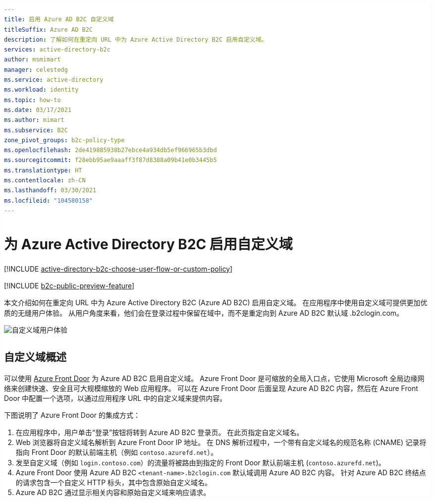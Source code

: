 ```yaml
---
title: 启用 Azure AD B2C 自定义域
titleSuffix: Azure AD B2C
description: 了解如何在重定向 URL 中为 Azure Active Directory B2C 启用自定义域。
services: active-directory-b2c
author: msmimart
manager: celestedg
ms.service: active-directory
ms.workload: identity
ms.topic: how-to
ms.date: 03/17/2021
ms.author: mimart
ms.subservice: B2C
zone_pivot_groups: b2c-policy-type
ms.openlocfilehash: 2de419885938b27ebce4a934db5ef966965b3dbd
ms.sourcegitcommit: f28ebb95ae9aaaff3f87d8388a09b41e0b3445b5
ms.translationtype: HT
ms.contentlocale: zh-CN
ms.lasthandoff: 03/30/2021
ms.locfileid: "104580158"
---
```

# <a name="enable-custom-domains-for-azure-active-directory-b2c"></a>为 Azure Active Directory B2C 启用自定义域

[!INCLUDE [active-directory-b2c-choose-user-flow-or-custom-policy](../../includes/active-directory-b2c-choose-user-flow-or-custom-policy.md)]

[!INCLUDE [b2c-public-preview-feature](../../includes/active-directory-b2c-public-preview.md)]

本文介绍如何在重定向 URL 中为 Azure Active Directory B2C (Azure AD B2C) 启用自定义域。 在应用程序中使用自定义域可提供更加优质的无缝用户体验。 从用户角度来看，他们会在登录过程中保留在域中，而不是重定向到 Azure AD B2C 默认域 <tenant-name>.b2clogin.com。

![自定义域用户体验](./media/custom-domain/custom-domain-user-experience.png)

## <a name="custom-domain-overview"></a>自定义域概述

可以使用 [Azure Front Door](https://azure.microsoft.com/services/frontdoor/) 为 Azure AD B2C 启用自定义域。 Azure Front Door 是可缩放的全局入口点，它使用 Microsoft 全局边缘网络来创建快速、安全且可大规模缩放的 Web 应用程序。 可以在 Azure Front Door 后面呈现 Azure AD B2C 内容，然后在 Azure Front Door 中配置一个选项，以通过应用程序 URL 中的自定义域来提供内容。

下图说明了 Azure Front Door 的集成方式：

1. 在应用程序中，用户单击“登录”按钮将转到 Azure AD B2C 登录页。 在此页指定自定义域名。
1. Web 浏览器将自定义域名解析到 Azure Front Door IP 地址。 在 DNS 解析过程中，一个带有自定义域名的规范名称 (CNAME) 记录将指向 Front Door 的默认前端主机（例如 `contoso.azurefd.net`）。 
1. 发至自定义域（例如 `login.contoso.com`）的流量将被路由到指定的 Front Door 默认前端主机 (`contoso.azurefd.net`)。
1. Azure Front Door 使用 Azure AD B2C `<tenant-name>.b2clogin.com` 默认域调用 Azure AD B2C 内容。 针对 Azure AD B2C 终结点的请求包含一个自定义 HTTP 标头，其中包含原始自定义域名。
1. Azure AD B2C 通过显示相关内容和原始自定义域来响应请求。
